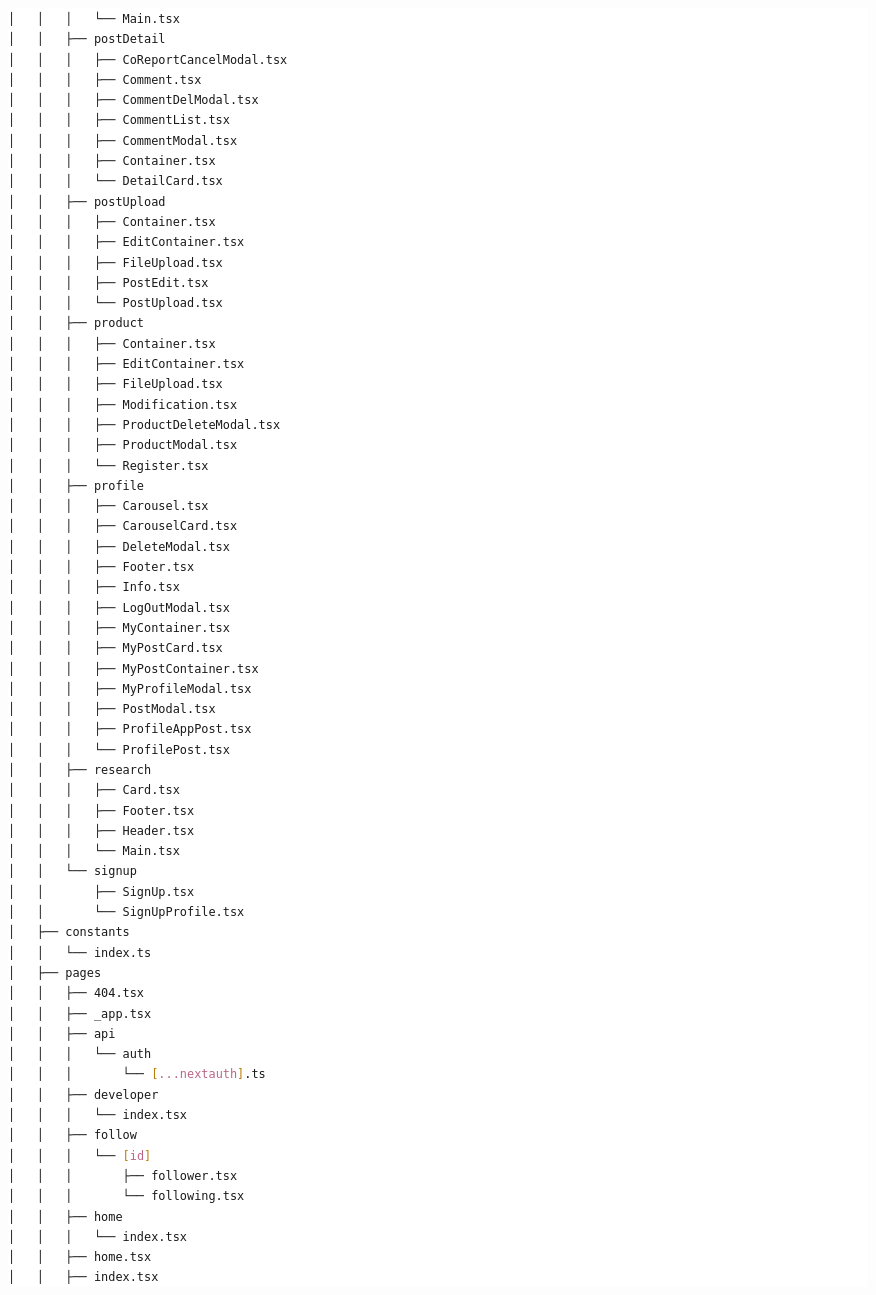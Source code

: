 ```bash
│   │   │   └── Main.tsx
│   │   ├── postDetail
│   │   │   ├── CoReportCancelModal.tsx
│   │   │   ├── Comment.tsx
│   │   │   ├── CommentDelModal.tsx
│   │   │   ├── CommentList.tsx
│   │   │   ├── CommentModal.tsx
│   │   │   ├── Container.tsx
│   │   │   └── DetailCard.tsx
│   │   ├── postUpload
│   │   │   ├── Container.tsx
│   │   │   ├── EditContainer.tsx
│   │   │   ├── FileUpload.tsx
│   │   │   ├── PostEdit.tsx
│   │   │   └── PostUpload.tsx
│   │   ├── product
│   │   │   ├── Container.tsx
│   │   │   ├── EditContainer.tsx
│   │   │   ├── FileUpload.tsx
│   │   │   ├── Modification.tsx
│   │   │   ├── ProductDeleteModal.tsx
│   │   │   ├── ProductModal.tsx
│   │   │   └── Register.tsx
│   │   ├── profile
│   │   │   ├── Carousel.tsx
│   │   │   ├── CarouselCard.tsx
│   │   │   ├── DeleteModal.tsx
│   │   │   ├── Footer.tsx
│   │   │   ├── Info.tsx
│   │   │   ├── LogOutModal.tsx
│   │   │   ├── MyContainer.tsx
│   │   │   ├── MyPostCard.tsx
│   │   │   ├── MyPostContainer.tsx
│   │   │   ├── MyProfileModal.tsx
│   │   │   ├── PostModal.tsx
│   │   │   ├── ProfileAppPost.tsx
│   │   │   └── ProfilePost.tsx
│   │   ├── research
│   │   │   ├── Card.tsx
│   │   │   ├── Footer.tsx
│   │   │   ├── Header.tsx
│   │   │   └── Main.tsx
│   │   └── signup
│   │       ├── SignUp.tsx
│   │       └── SignUpProfile.tsx
│   ├── constants
│   │   └── index.ts
│   ├── pages
│   │   ├── 404.tsx
│   │   ├── _app.tsx
│   │   ├── api
│   │   │   └── auth
│   │   │       └── [...nextauth].ts
│   │   ├── developer
│   │   │   └── index.tsx
│   │   ├── follow
│   │   │   └── [id]
│   │   │       ├── follower.tsx
│   │   │       └── following.tsx
│   │   ├── home
│   │   │   └── index.tsx
│   │   ├── home.tsx
│   │   ├── index.tsx
```